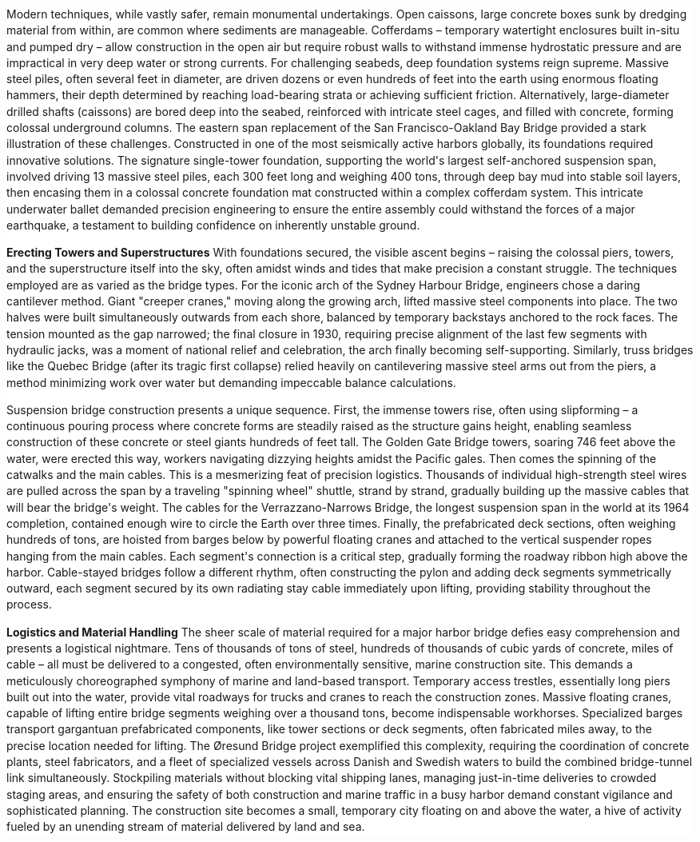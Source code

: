Modern techniques, while vastly safer, remain monumental undertakings. Open caissons, large concrete boxes sunk by dredging material from within, are common where sediments are manageable. Cofferdams – temporary watertight enclosures built in-situ and pumped dry – allow construction in the open air but require robust walls to withstand immense hydrostatic pressure and are impractical in very deep water or strong currents. For challenging seabeds, deep foundation systems reign supreme. Massive steel piles, often several feet in diameter, are driven dozens or even hundreds of feet into the earth using enormous floating hammers, their depth determined by reaching load-bearing strata or achieving sufficient friction. Alternatively, large-diameter drilled shafts (caissons) are bored deep into the seabed, reinforced with intricate steel cages, and filled with concrete, forming colossal underground columns. The eastern span replacement of the San Francisco-Oakland Bay Bridge provided a stark illustration of these challenges. Constructed in one of the most seismically active harbors globally, its foundations required innovative solutions. The signature single-tower foundation, supporting the world's largest self-anchored suspension span, involved driving 13 massive steel piles, each 300 feet long and weighing 400 tons, through deep bay mud into stable soil layers, then encasing them in a colossal concrete foundation mat constructed within a complex cofferdam system. This intricate underwater ballet demanded precision engineering to ensure the entire assembly could withstand the forces of a major earthquake, a testament to building confidence on inherently unstable ground.

**Erecting Towers and Superstructures** With foundations secured, the visible ascent begins – raising the colossal piers, towers, and the superstructure itself into the sky, often amidst winds and tides that make precision a constant struggle. The techniques employed are as varied as the bridge types. For the iconic arch of the Sydney Harbour Bridge, engineers chose a daring cantilever method. Giant "creeper cranes," moving along the growing arch, lifted massive steel components into place. The two halves were built simultaneously outwards from each shore, balanced by temporary backstays anchored to the rock faces. The tension mounted as the gap narrowed; the final closure in 1930, requiring precise alignment of the last few segments with hydraulic jacks, was a moment of national relief and celebration, the arch finally becoming self-supporting. Similarly, truss bridges like the Quebec Bridge (after its tragic first collapse) relied heavily on cantilevering massive steel arms out from the piers, a method minimizing work over water but demanding impeccable balance calculations.

Suspension bridge construction presents a unique sequence. First, the immense towers rise, often using slipforming – a continuous pouring process where concrete forms are steadily raised as the structure gains height, enabling seamless construction of these concrete or steel giants hundreds of feet tall. The Golden Gate Bridge towers, soaring 746 feet above the water, were erected this way, workers navigating dizzying heights amidst the Pacific gales. Then comes the spinning of the catwalks and the main cables. This is a mesmerizing feat of precision logistics. Thousands of individual high-strength steel wires are pulled across the span by a traveling "spinning wheel" shuttle, strand by strand, gradually building up the massive cables that will bear the bridge's weight. The cables for the Verrazzano-Narrows Bridge, the longest suspension span in the world at its 1964 completion, contained enough wire to circle the Earth over three times. Finally, the prefabricated deck sections, often weighing hundreds of tons, are hoisted from barges below by powerful floating cranes and attached to the vertical suspender ropes hanging from the main cables. Each segment's connection is a critical step, gradually forming the roadway ribbon high above the harbor. Cable-stayed bridges follow a different rhythm, often constructing the pylon and adding deck segments symmetrically outward, each segment secured by its own radiating stay cable immediately upon lifting, providing stability throughout the process.

**Logistics and Material Handling** The sheer scale of material required for a major harbor bridge defies easy comprehension and presents a logistical nightmare. Tens of thousands of tons of steel, hundreds of thousands of cubic yards of concrete, miles of cable – all must be delivered to a congested, often environmentally sensitive, marine construction site. This demands a meticulously choreographed symphony of marine and land-based transport. Temporary access trestles, essentially long piers built out into the water, provide vital roadways for trucks and cranes to reach the construction zones. Massive floating cranes, capable of lifting entire bridge segments weighing over a thousand tons, become indispensable workhorses. Specialized barges transport gargantuan prefabricated components, like tower sections or deck segments, often fabricated miles away, to the precise location needed for lifting. The Øresund Bridge project exemplified this complexity, requiring the coordination of concrete plants, steel fabricators, and a fleet of specialized vessels across Danish and Swedish waters to build the combined bridge-tunnel link simultaneously. Stockpiling materials without blocking vital shipping lanes, managing just-in-time deliveries to crowded staging areas, and ensuring the safety of both construction and marine traffic in a busy harbor demand constant vigilance and sophisticated planning. The construction site becomes a small, temporary city floating on and above the water, a hive of activity fueled by an unending stream of material delivered by land and sea.
